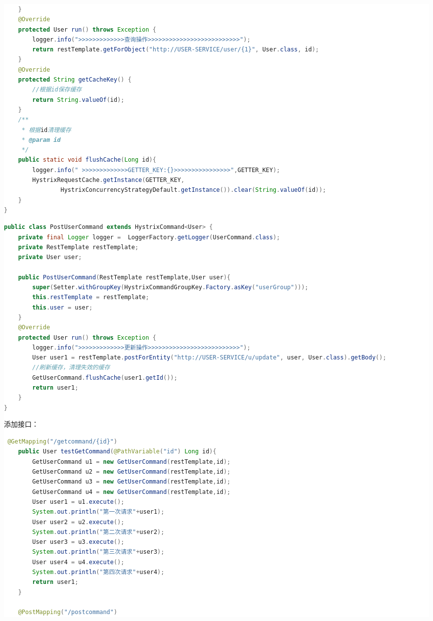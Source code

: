 ```java
    }
    @Override
    protected User run() throws Exception {
        logger.info(">>>>>>>>>>>>>查询操作>>>>>>>>>>>>>>>>>>>>>>>>>>");
        return restTemplate.getForObject("http://USER-SERVICE/user/{1}", User.class, id);
    }
    @Override
    protected String getCacheKey() {
        //根据id保存缓存
        return String.valueOf(id);
    }
    /**
     * 根据id清理缓存
     * @param id
     */
    public static void flushCache(Long id){
        logger.info(" >>>>>>>>>>>>>GETTER_KEY:{}>>>>>>>>>>>>>>>>",GETTER_KEY);
        HystrixRequestCache.getInstance(GETTER_KEY,
                HystrixConcurrencyStrategyDefault.getInstance()).clear(String.valueOf(id));
    }
}
```
```java
public class PostUserCommand extends HystrixCommand<User> {
    private final Logger logger =  LoggerFactory.getLogger(UserCommand.class);
    private RestTemplate restTemplate;
    private User user;

    public PostUserCommand(RestTemplate restTemplate,User user){
        super(Setter.withGroupKey(HystrixCommandGroupKey.Factory.asKey("userGroup")));
        this.restTemplate = restTemplate;
        this.user = user;
    }
    @Override
    protected User run() throws Exception {
        logger.info(">>>>>>>>>>>>>更新操作>>>>>>>>>>>>>>>>>>>>>>>>>>");
        User user1 = restTemplate.postForEntity("http://USER-SERVICE/u/update", user, User.class).getBody();
        //刷新缓存，清理失效的缓存
        GetUserCommand.flushCache(user1.getId());
        return user1;
    }
}
```
添加接口：
```java
 @GetMapping("/getcommand/{id}")
    public User testGetCommand(@PathVariable("id") Long id){
        GetUserCommand u1 = new GetUserCommand(restTemplate,id);
        GetUserCommand u2 = new GetUserCommand(restTemplate,id);
        GetUserCommand u3 = new GetUserCommand(restTemplate,id);
        GetUserCommand u4 = new GetUserCommand(restTemplate,id);
        User user1 = u1.execute();
        System.out.println("第一次请求"+user1);
        User user2 = u2.execute();
        System.out.println("第二次请求"+user2);
        User user3 = u3.execute();
        System.out.println("第三次请求"+user3);
        User user4 = u4.execute();
        System.out.println("第四次请求"+user4);
        return user1;
    }

    @PostMapping("/postcommand")
```